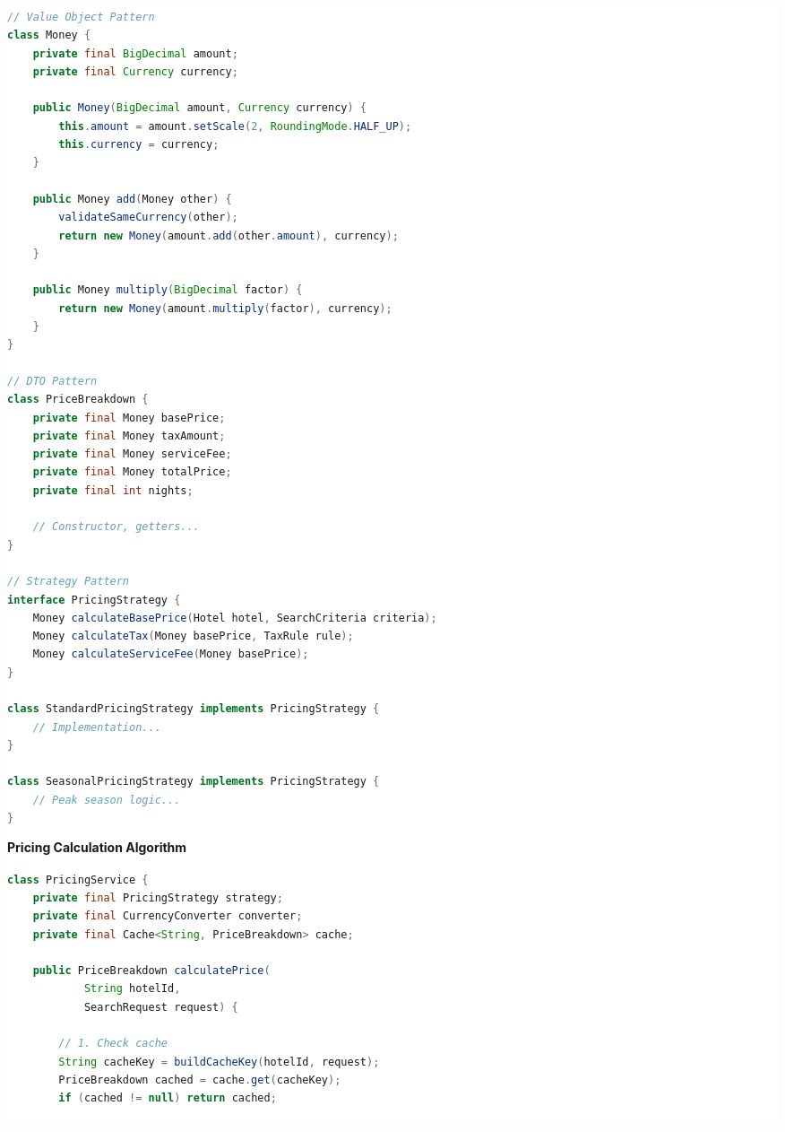 ```java
// Value Object Pattern
class Money {
    private final BigDecimal amount;
    private final Currency currency;
    
    public Money(BigDecimal amount, Currency currency) {
        this.amount = amount.setScale(2, RoundingMode.HALF_UP);
        this.currency = currency;
    }
    
    public Money add(Money other) {
        validateSameCurrency(other);
        return new Money(amount.add(other.amount), currency);
    }
    
    public Money multiply(BigDecimal factor) {
        return new Money(amount.multiply(factor), currency);
    }
}

// DTO Pattern
class PriceBreakdown {
    private final Money basePrice;
    private final Money taxAmount;
    private final Money serviceFee;
    private final Money totalPrice;
    private final int nights;
    
    // Constructor, getters...
}

// Strategy Pattern
interface PricingStrategy {
    Money calculateBasePrice(Hotel hotel, SearchCriteria criteria);
    Money calculateTax(Money basePrice, TaxRule rule);
    Money calculateServiceFee(Money basePrice);
}

class StandardPricingStrategy implements PricingStrategy {
    // Implementation...
}

class SeasonalPricingStrategy implements PricingStrategy {
    // Peak season logic...
}
```

**Pricing Calculation Algorithm**

```java
class PricingService {
    private final PricingStrategy strategy;
    private final CurrencyConverter converter;
    private final Cache<String, PriceBreakdown> cache;
    
    public PriceBreakdown calculatePrice(
            String hotelId, 
            SearchRequest request) {
        
        // 1. Check cache
        String cacheKey = buildCacheKey(hotelId, request);
        PriceBreakdown cached = cache.get(cacheKey);
        if (cached != null) return cached;
        
```